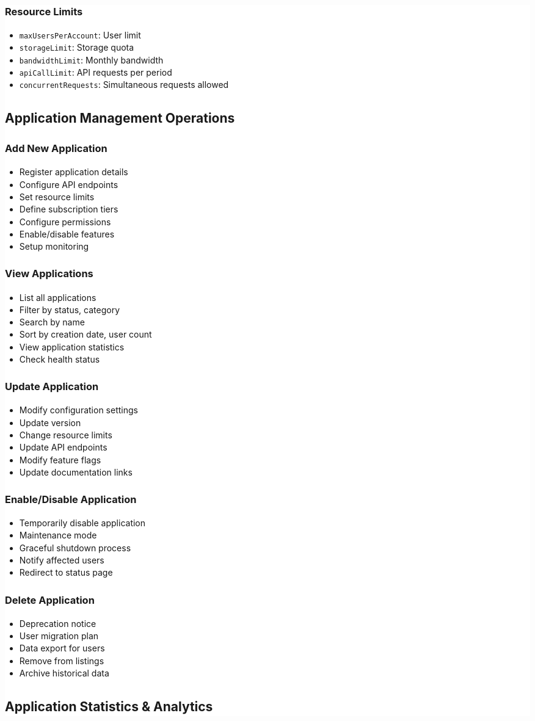 ### Resource Limits
- `maxUsersPerAccount`: User limit
- `storageLimit`: Storage quota
- `bandwidthLimit`: Monthly bandwidth
- `apiCallLimit`: API requests per period
- `concurrentRequests`: Simultaneous requests allowed

## Application Management Operations

### Add New Application
- Register application details
- Configure API endpoints
- Set resource limits
- Define subscription tiers
- Configure permissions
- Enable/disable features
- Setup monitoring

### View Applications
- List all applications
- Filter by status, category
- Search by name
- Sort by creation date, user count
- View application statistics
- Check health status

### Update Application
- Modify configuration settings
- Update version
- Change resource limits
- Update API endpoints
- Modify feature flags
- Update documentation links

### Enable/Disable Application
- Temporarily disable application
- Maintenance mode
- Graceful shutdown process
- Notify affected users
- Redirect to status page

### Delete Application
- Deprecation notice
- User migration plan
- Data export for users
- Remove from listings
- Archive historical data

## Application Statistics & Analytics
